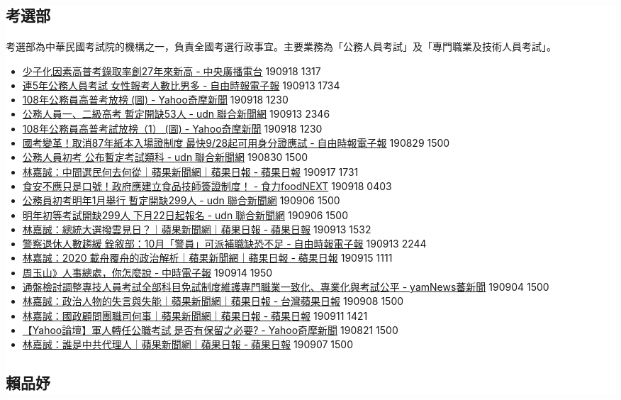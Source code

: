 ## 考選部

考選部為中華民國考試院的機構之一，負責全國考選行政事宜。主要業務為「公務人員考試」及「專門職業及技術人員考試」。
- [少子化因素高普考錄取率創27年來新高 - 中央廣播電台](https://www.rti.org.tw/news/view/id/2034856 "少子化因素高普考錄取率創27年來新高 - 中央廣播電台") 190918 1317
- [連5年公務人員考試 女性報考人數比男多 - 自由時報電子報](https://news.ltn.com.tw/news/politics/breakingnews/2915051 "連5年公務人員考試 女性報考人數比男多 - 自由時報電子報") 190913 1734
- [108年公務員高普考放榜 (圖) - Yahoo奇摩新聞](https://tw.news.yahoo.com/108%E5%B9%B4%E5%85%AC%E5%8B%99%E5%93%A1%E9%AB%98%E6%99%AE%E8%80%83%E6%94%BE%E6%A6%9C-%E5%9C%96-043049395.html "108年公務員高普考放榜 (圖) - Yahoo奇摩新聞") 190918 1230
- [公務人員一、二級高考 暫定開缺53人 - udn 聯合新聞網](https://udn.com/news/story/11320/4046389 "公務人員一、二級高考 暫定開缺53人 - udn 聯合新聞網") 190913 2346
- [108年公務員高普考試放榜（1） (圖) - Yahoo奇摩新聞](https://tw.news.yahoo.com/108%E5%B9%B4%E5%85%AC%E5%8B%99%E5%93%A1%E9%AB%98%E6%99%AE%E8%80%83%E8%A9%A6%E6%94%BE%E6%A6%9C-1-%E5%9C%96-043049304.html "108年公務員高普考試放榜（1） (圖) - Yahoo奇摩新聞") 190918 1230
- [國考變革！取消87年紙本入場證制度 最快9/28起可用身分證應試 - 自由時報電子報](https://m.ltn.com.tw/news/politics/breakingnews/2899801 "國考變革！取消87年紙本入場證制度 最快9/28起可用身分證應試 - 自由時報電子報") 190829 1500
- [公務人員初考 公布暫定考試類科 - udn 聯合新聞網](https://udn.com/news/story/11320/4020282 "公務人員初考 公布暫定考試類科 - udn 聯合新聞網") 190830 1500
- [​林嘉誠：中間選民何去何從｜蘋果新聞網｜蘋果日報 - 蘋果日報](https://tw.appledaily.com/new/realtime/20190917/1634677/ "​林嘉誠：中間選民何去何從｜蘋果新聞網｜蘋果日報 - 蘋果日報") 190917 1731
- [食安不應只是口號！政府應建立食品技師簽證制度！ - 食力foodNEXT](https://www.foodnext.net/news/newstrack/paper/5739366658 "食安不應只是口號！政府應建立食品技師簽證制度！ - 食力foodNEXT") 190918 0403
- [公務員初考明年1月舉行 暫定開缺299人 - udn 聯合新聞網](https://udn.com/news/story/7266/4033630 "公務員初考明年1月舉行 暫定開缺299人 - udn 聯合新聞網") 190906 1500
- [明年初等考試開缺299人 下月22日起報名 - udn 聯合新聞網](https://udn.com/news/story/11320/4033530 "明年初等考試開缺299人 下月22日起報名 - udn 聯合新聞網") 190906 1500
- [林嘉誠：總統大選撥雲見日？｜蘋果新聞網｜蘋果日報 - 蘋果日報](https://tw.appledaily.com/new/realtime/20190913/1632837/ "林嘉誠：總統大選撥雲見日？｜蘋果新聞網｜蘋果日報 - 蘋果日報") 190913 1532
- [警察退休人數趨緩 銓敘部：10月「警員」可派補職缺恐不足 - 自由時報電子報](https://news.ltn.com.tw/news/society/breakingnews/2915292 "警察退休人數趨緩 銓敘部：10月「警員」可派補職缺恐不足 - 自由時報電子報") 190913 2244
- [林嘉誠：2020 載舟覆舟的政治解析｜蘋果新聞網｜蘋果日報 - 蘋果日報](https://tw.appledaily.com/new/realtime/20190915/1633404/ "林嘉誠：2020 載舟覆舟的政治解析｜蘋果新聞網｜蘋果日報 - 蘋果日報") 190915 1111
- [周玉山》人事總處，你怎麼說 - 中時電子報](https://www.chinatimes.com/opinion/20190914002274-262105 "周玉山》人事總處，你怎麼說 - 中時電子報") 190914 1950
- [通盤檢討調整專技人員考試全部科目免試制度維護專門職業一致化、專業化與考試公平 - yamNews蕃新聞](https://n.yam.com/Article/20190904656251 "通盤檢討調整專技人員考試全部科目免試制度維護專門職業一致化、專業化與考試公平 - yamNews蕃新聞") 190904 1500
- [林嘉誠：政治人物的失言與失能｜蘋果新聞網｜蘋果日報 - 台灣蘋果日報](https://tw.appledaily.com/new/realtime/20190908/1629938/ "林嘉誠：政治人物的失言與失能｜蘋果新聞網｜蘋果日報 - 台灣蘋果日報") 190908 1500
- [林嘉誠：國政顧問團職司何事｜蘋果新聞網｜蘋果日報 - 蘋果日報](https://tw.appledaily.com/new/realtime/20190911/1631615/ "林嘉誠：國政顧問團職司何事｜蘋果新聞網｜蘋果日報 - 蘋果日報") 190911 1421
- [【Yahoo論壇】軍人轉任公職考試 是否有保留之必要? - Yahoo奇摩新聞](https://tw.news.yahoo.com/yahoo%E8%AB%96%E5%A3%87-%E8%BB%8D%E4%BA%BA%E8%BD%89%E4%BB%BB%E5%85%AC%E8%81%B7%E8%80%83%E8%A9%A6-%E6%98%AF%E5%90%A6%E6%9C%89%E4%BF%9D%E7%95%99%E4%B9%8B%E5%BF%85%E8%A6%81-094309570.html "【Yahoo論壇】軍人轉任公職考試 是否有保留之必要? - Yahoo奇摩新聞") 190821 1500
- [林嘉誠：誰是中共代理人｜蘋果新聞網｜蘋果日報 - 蘋果日報](https://tw.appledaily.com/new/realtime/20190907/1629538/ "林嘉誠：誰是中共代理人｜蘋果新聞網｜蘋果日報 - 蘋果日報") 190907 1500

## 賴品妤
